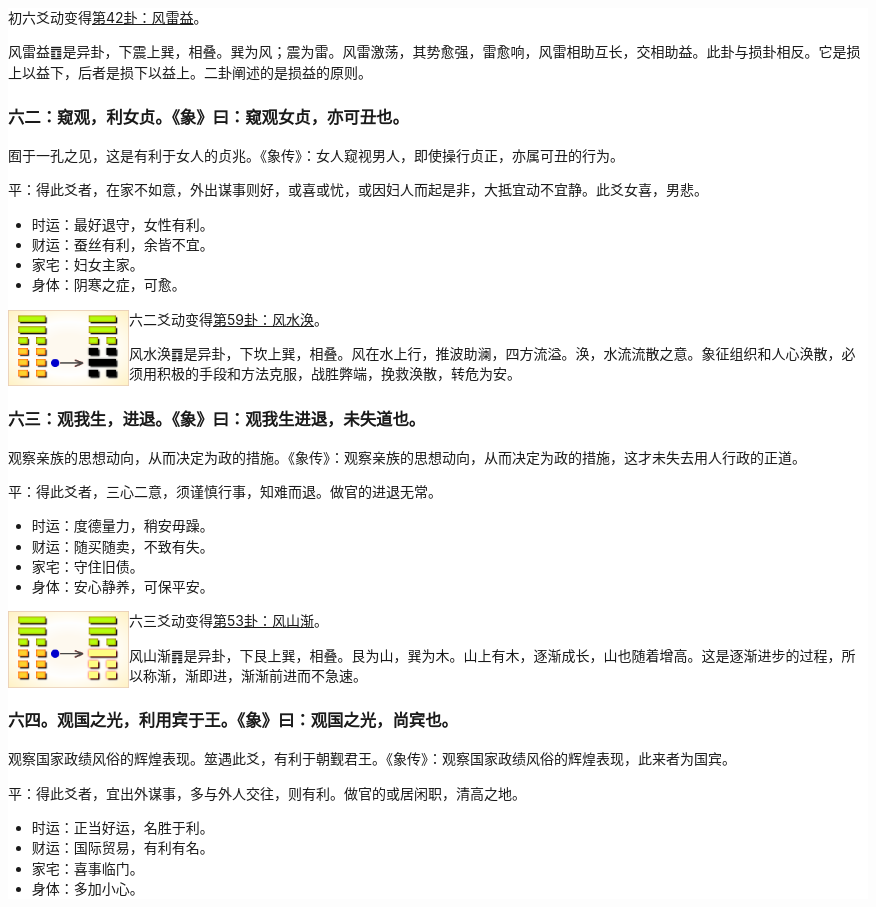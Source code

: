 初六爻动变得[第42卦：风雷益](e79b8ayi.md)。

风雷益䷩是异卦，下震上巽，相叠。巽为风；震为雷。风雷激荡，其势愈强，雷愈响，风雷相助互长，交相助益。此卦与损卦相反。它是损上以益下，后者是损下以益上。二卦阐述的是损益的原则。

### 六二：窥观，利女贞。《象》曰：窥观女贞，亦可丑也。

囿于一孔之见，这是有利于女人的贞兆。《象传》：女人窥视男人，即使操行贞正，亦属可丑的行为。

平：得此爻者，在家不如意，外出谋事则好，或喜或忧，或因妇人而起是非，大抵宜动不宜静。此爻女喜，男悲。

- 时运：最好退守，女性有利。
- 财运：蚕丝有利，余皆不宜。
- 家宅：妇女主家。
- 身体：阴寒之症，可愈。

<img src="../shapes/20.02.png" width="121" align="left">

六二爻动变得[第59卦：风水涣](e6b6a3huan.md)。

风水涣䷺是异卦，下坎上巽，相叠。风在水上行，推波助澜，四方流溢。涣，水流流散之意。象征组织和人心涣散，必须用积极的手段和方法克服，战胜弊端，挽救涣散，转危为安。

### 六三：观我生，进退。《象》曰：观我生进退，未失道也。

观察亲族的思想动向，从而决定为政的措施。《象传》：观察亲族的思想动向，从而决定为政的措施，这才未失去用人行政的正道。

平：得此爻者，三心二意，须谨慎行事，知难而退。做官的进退无常。

- 时运：度德量力，稍安毋躁。
- 财运：随买随卖，不致有失。
- 家宅：守住旧债。
- 身体：安心静养，可保平安。

<img src="../shapes/20.03.png" width="121" align="left">

六三爻动变得[第53卦：风山渐](e6b890jian.md)。

风山渐䷴是异卦，下艮上巽，相叠。艮为山，巽为木。山上有木，逐渐成长，山也随着增高。这是逐渐进步的过程，所以称渐，渐即进，渐渐前进而不急速。

### 六四。观国之光，利用宾于王。《象》曰：观国之光，尚宾也。

观察国家政绩风俗的辉煌表现。筮遇此爻，有利于朝觐君王。《象传》：观察国家政绩风俗的辉煌表现，此来者为国宾。

平：得此爻者，宜出外谋事，多与外人交往，则有利。做官的或居闲职，清高之地。

- 时运：正当好运，名胜于利。
- 财运：国际贸易，有利有名。
- 家宅：喜事临门。
- 身体：多加小心。

